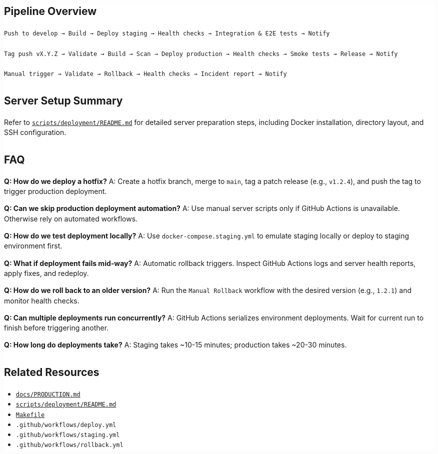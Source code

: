 ## Pipeline Overview

```text
Push to develop → Build → Deploy staging → Health checks → Integration & E2E tests → Notify

Tag push vX.Y.Z → Validate → Build → Scan → Deploy production → Health checks → Smoke tests → Release → Notify

Manual trigger → Validate → Rollback → Health checks → Incident report → Notify
```

## Server Setup Summary

Refer to [`scripts/deployment/README.md`](../scripts/deployment/README.md) for detailed server preparation steps, including Docker installation, directory layout, and SSH configuration.

## FAQ

**Q: How do we deploy a hotfix?**
A: Create a hotfix branch, merge to `main`, tag a patch release (e.g., `v1.2.4`), and push the tag to trigger production deployment.

**Q: Can we skip production deployment automation?**
A: Use manual server scripts only if GitHub Actions is unavailable. Otherwise rely on automated workflows.

**Q: How do we test deployment locally?**
A: Use `docker-compose.staging.yml` to emulate staging locally or deploy to staging environment first.

**Q: What if deployment fails mid-way?**
A: Automatic rollback triggers. Inspect GitHub Actions logs and server health reports, apply fixes, and redeploy.

**Q: How do we roll back to an older version?**
A: Run the `Manual Rollback` workflow with the desired version (e.g., `1.2.1`) and monitor health checks.

**Q: Can multiple deployments run concurrently?**
A: GitHub Actions serializes environment deployments. Wait for current run to finish before triggering another.

**Q: How long do deployments take?**
A: Staging takes ~10-15 minutes; production takes ~20-30 minutes.

## Related Resources

- [`docs/PRODUCTION.md`](PRODUCTION.md)
- [`scripts/deployment/README.md`](../scripts/deployment/README.md)
- [`Makefile`](../Makefile)
- `.github/workflows/deploy.yml`
- `.github/workflows/staging.yml`
- `.github/workflows/rollback.yml`
